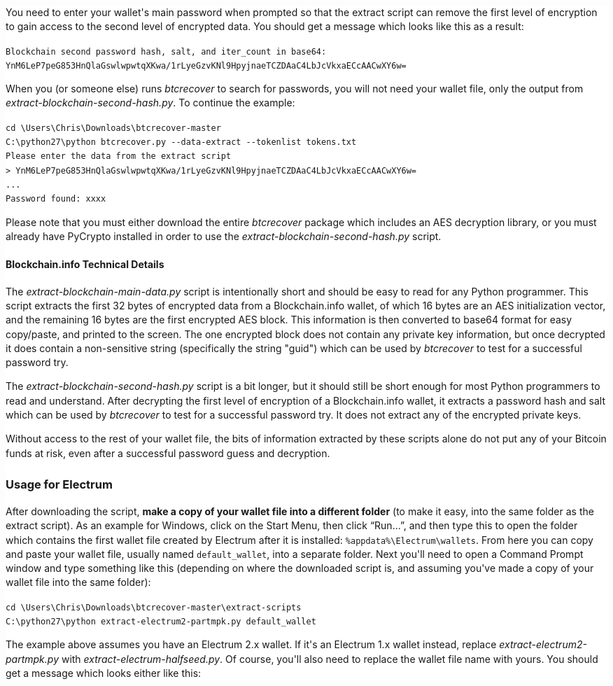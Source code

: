 You need to enter your wallet's main password when prompted so that the extract script can remove the first level of encryption to gain access to the second level of encrypted data. You should get a message which looks like this as a result:

    Blockchain second password hash, salt, and iter_count in base64:
    YnM6LeP7peG853HnQlaGswlwpwtqXKwa/1rLyeGzvKNl9HpyjnaeTCZDAaC4LbJcVkxaECcAACwXY6w=

When you (or someone else) runs *btcrecover* to search for passwords, you will not need your wallet file, only the output from *extract-blockchain-second-hash.py*. To continue the example:

    cd \Users\Chris\Downloads\btcrecover-master
    C:\python27\python btcrecover.py --data-extract --tokenlist tokens.txt
    Please enter the data from the extract script
    > YnM6LeP7peG853HnQlaGswlwpwtqXKwa/1rLyeGzvKNl9HpyjnaeTCZDAaC4LbJcVkxaECcAACwXY6w=
    ...
    Password found: xxxx

Please note that you must either download the entire *btcrecover* package which includes an AES decryption library, or you must already have PyCrypto installed in order to use the *extract-blockchain-second-hash.py* script.

#### Blockchain.info Technical Details ####

The *extract-blockchain-main-data.py* script is intentionally short and should be easy to read for any Python programmer. This script extracts the first 32 bytes of encrypted data from a Blockchain.info wallet, of which 16 bytes are an AES initialization vector, and the remaining 16 bytes are the first encrypted AES block. This information is then converted to base64 format for easy copy/paste, and printed to the screen. The one encrypted block does not contain any private key information, but once decrypted it does contain a non-sensitive string (specifically the string "guid") which can be used by *btcrecover* to test for a successful password try.

The *extract-blockchain-second-hash.py* script is a bit longer, but it should still be short enough for most Python programmers to read and understand. After decrypting the first level of encryption of a Blockchain.info wallet, it extracts a password hash and salt which can be used by *btcrecover* to test for a successful password try. It does not extract any of the encrypted private keys.

Without access to the rest of your wallet file, the bits of information extracted by these scripts alone do not put any of your Bitcoin funds at risk, even after a successful password guess and decryption.


### Usage for Electrum ###

After downloading the script, **make a copy of your wallet file into a different folder** (to make it easy, into the same folder as the extract script). As an example for Windows, click on the Start Menu, then click “Run...”, and then type this to open the folder which contains the first wallet file created by Electrum after it is installed: `%appdata%\Electrum\wallets`. From here you can copy and paste your wallet file, usually named `default_wallet`, into a separate folder. Next you'll need to open a Command Prompt window and type something like this (depending on where the downloaded script is, and assuming you've made a copy of your wallet file into the same folder):

    cd \Users\Chris\Downloads\btcrecover-master\extract-scripts
    C:\python27\python extract-electrum2-partmpk.py default_wallet

The example above assumes you have an Electrum 2.x wallet. If it's an Electrum 1.x wallet instead, replace *extract-electrum2-partmpk.py* with *extract-electrum-halfseed.py*. Of course, you'll also need to replace the wallet file name with yours. You should get a message which looks either like this:
